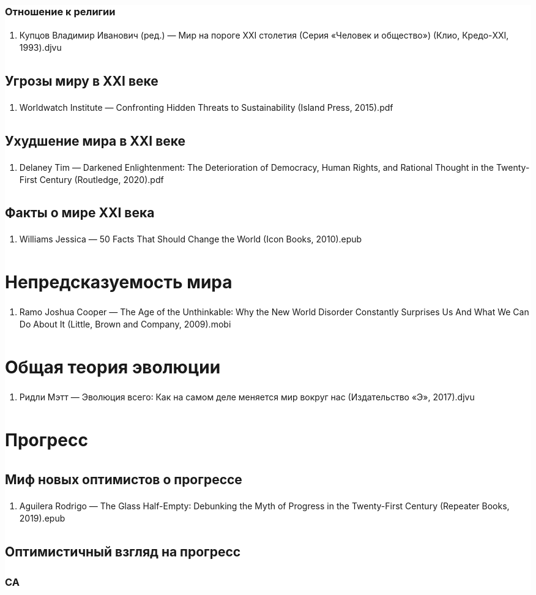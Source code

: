 <a id="Отношение-к-религии"></a>
### Отношение к религии

1. Купцов Владимир Иванович (ред.) — Мир на пороге XXI столетия (Серия «Человек и общество») (Клио, Кредо-XXI, 1993).djvu

<a id="Угрозы-миру-в-XXI-веке"></a>
## Угрозы миру в XXI веке

1. Worldwatch Institute — Confronting Hidden Threats to Sustainability (Island Press, 2015).pdf

<a id="Ухудшение-мира-в-XXI-веке"></a>
## Ухудшение мира в XXI веке

1. Delaney Tim — Darkened Enlightenment꞉ The Deterioration of Democracy, Human Rights, and Rational Thought in the Twenty-First Century (Routledge, 2020).pdf

<a id="Факты-о-мире-XXI-века"></a>
## Факты о мире XXI века

1. Williams Jessica — 50 Facts That Should Change the World (Icon Books, 2010).epub

<a id="Непредсказуемость-мира"></a>
# Непредсказуемость мира

1. Ramo Joshua Cooper — The Age of the Unthinkable꞉ Why the New World Disorder Constantly Surprises Us And What We Can Do About It (Little, Brown and Company, 2009).mobi

<a id="Общая-теория-эволюции"></a>
# Общая теория эволюции

1. Ридли Мэтт — Эволюция всего꞉ Как на самом деле меняется мир вокруг нас (Издательство «Э», 2017).djvu

<a id="Прогресс"></a>
# Прогресс

<a id="Миф-новых-оптимистов-о-прогрессе"></a>
## Миф новых оптимистов о прогрессе

1. Aguilera Rodrigo — The Glass Half-Empty꞉ Debunking the Myth of Progress in the Twenty-First Century (Repeater Books, 2019).epub

<a id="Оптимистичный-взгляд-на-прогресс"></a>
## Оптимистичный взгляд на прогресс

<a id="CA"></a>
### CA
